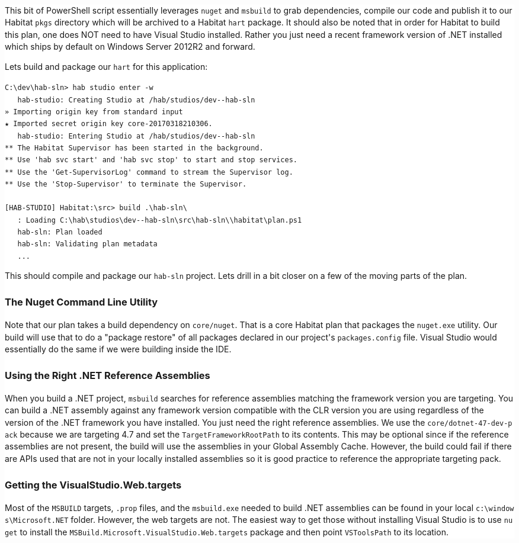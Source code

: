 This bit of PowerShell script essentially leverages `nuget` and `msbuild` to grab dependencies, compile our code and publish it to our Habitat `pkgs` directory which will be archived to a Habitat `hart` package. It should also be noted that in order for Habitat to build this plan, one does NOT need to have Visual Studio installed. Rather you just need a recent framework version of .NET installed which ships by default on Windows Server 2012R2 and forward. 

Lets build and package our `hart` for this application:

```
C:\dev\hab-sln> hab studio enter -w
   hab-studio: Creating Studio at /hab/studios/dev--hab-sln
» Importing origin key from standard input
★ Imported secret origin key core-20170318210306.
   hab-studio: Entering Studio at /hab/studios/dev--hab-sln
** The Habitat Supervisor has been started in the background.
** Use 'hab svc start' and 'hab svc stop' to start and stop services.
** Use the 'Get-SupervisorLog' command to stream the Supervisor log.
** Use the 'Stop-Supervisor' to terminate the Supervisor.

[HAB-STUDIO] Habitat:\src> build .\hab-sln\
   : Loading C:\hab\studios\dev--hab-sln\src\hab-sln\\habitat\plan.ps1
   hab-sln: Plan loaded
   hab-sln: Validating plan metadata
   ...
```

This should compile and package our `hab-sln` project. Lets drill in a bit closer on a few of the moving parts of the plan.

### The Nuget Command Line Utility

Note that our plan takes a build dependency on `core/nuget`. That is a core Habitat plan that packages the `nuget.exe` utility. Our build will use that to do a "package restore" of all packages declared in our project's `packages.config` file. Visual Studio would essentially do the same if we were building inside the IDE.

### Using the Right .NET Reference Assemblies

When you build a .NET project, `msbuild` searches for reference assemblies matching the framework version you are targeting. You can build a .NET assembly against any framework version compatible with the CLR version you are using regardless of the version of the .NET framework you have installed. You just need the right reference assemblies. We use the `core/dotnet-47-dev-pack` because we are targeting 4.7 and set the `TargetFrameworkRootPath` to its contents. This may be optional since if the reference assemblies are not present, the build will use the assemblies in your Global Assembly Cache. However, the build could fail if there are APIs used that are not in your locally installed assemblies so it is good practice to reference the appropriate targeting pack.

### Getting the VisualStudio.Web.targets

Most of the `MSBUILD` targets, `.prop` files, and the `msbuild.exe` needed to build .NET assemblies can be found in your local `c:\windows\Microsoft.NET` folder. However, the web targets are not. The easiest way to get those without installing Visual Studio is to use `nuget` to install the `MSBuild.Microsoft.VisualStudio.Web.targets` package and then point `VSToolsPath` to its location.
